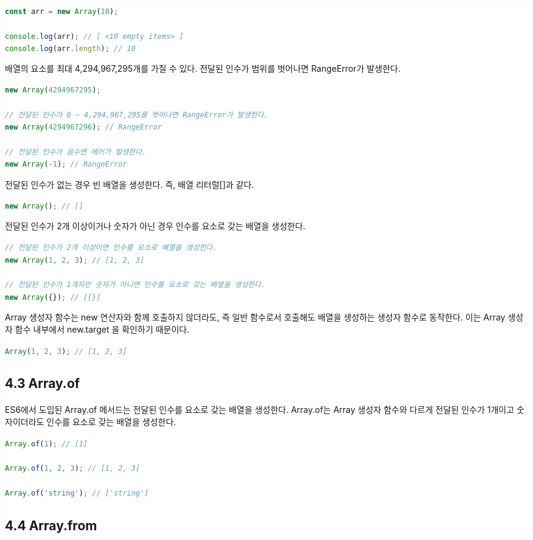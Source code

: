 ```jsx
const arr = new Array(10);

console.log(arr); // [ <10 empty items> ]
console.log(arr.length); // 10
```

배열의 요소를 최대 4,294,967,295개를 가질 수 있다. 전달된 인수가 범위를 벗어나면 RangeError가 발생한다.

```jsx
new Array(4294967295);

// 전달된 인수가 0 ~ 4,294,967,295를 벗어나면 RangeError가 발생한다.
new Array(4294967296); // RangeError

// 전달된 인수가 음수면 에러가 발생한다.
new Array(-1); // RangeError
```

전달된 인수가 없는 경우 빈 배열을 생성한다. 즉, 배열 리터럴[]과 같다.

```jsx
new Array(); // []
```

전달된 인수가 2개 이상이거나 숫자가 아닌 경우 인수를 요소로 갖는 배열을 생성한다.

```jsx
// 전달된 인수가 2개 이상이면 인수를 요소로 배열을 생성한다.
new Array(1, 2, 3); // [1, 2, 3]

// 전달된 인수가 1개지만 숫자가 아니면 인수를 요소로 갖는 배열을 생성한다.
new Array({}); // [{}]
```

Array 생성자 함수는 new 연산자와 함께 호출하지 않더라도, 즉 일반 함수로서 호출해도 배열을 생성하는 생성자 함수로 동작한다. 이는 Array 생성자 함수 내부에서 new.target 을 확인하기 때문이다.

```jsx
Array(1, 2, 3); // [1, 2, 3]
```

## 4.3 Array.of

ES6에서 도입된 Array.of 메서드는 전달된 인수를 요소로 갖는 배열을 생성한다. Array.of는 Array 생성자 함수와 다르게 전달된 인수가 1개이고 숫자이더라도 인수를 요소로 갖는 배열을 생성한다.

```jsx
Array.of(1); // [1]

Array.of(1, 2, 3); // [1, 2, 3]

Array.of('string'); // ['string']
```

## 4.4 Array.from
